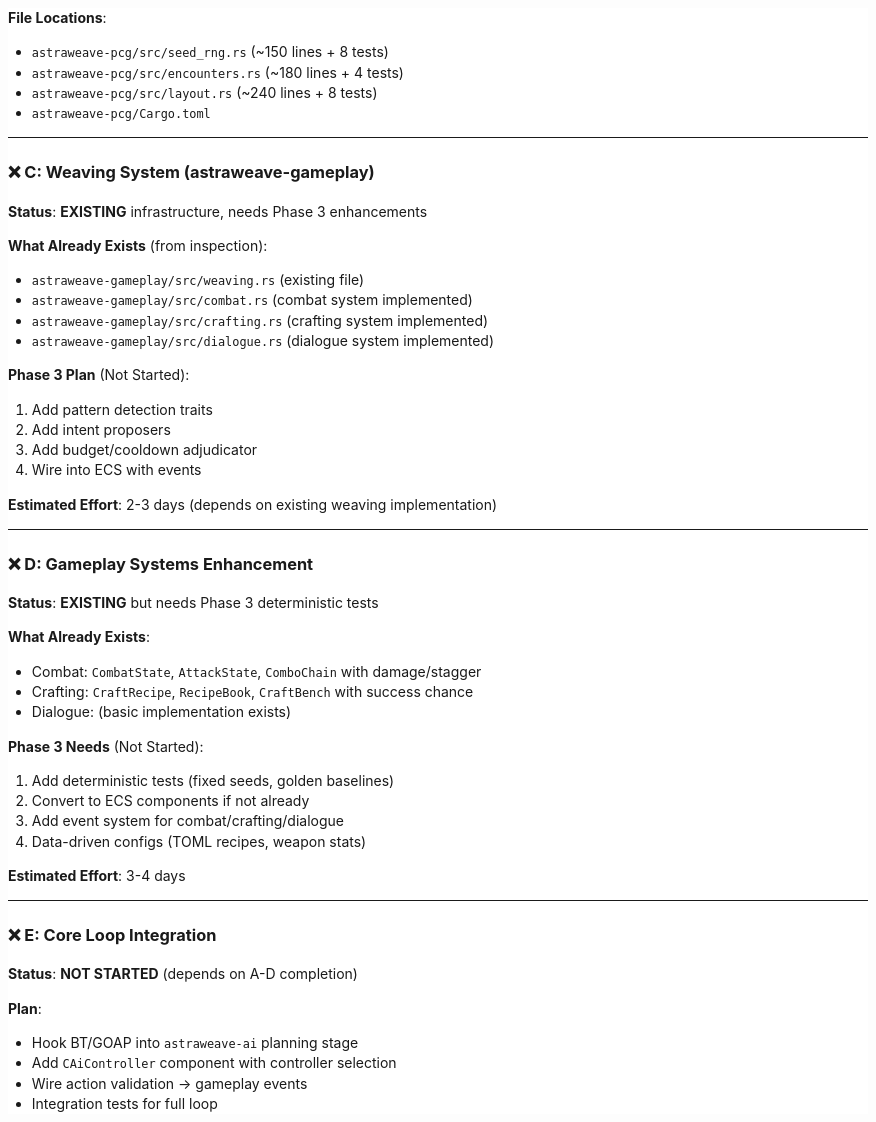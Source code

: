 **File Locations**:
- `astraweave-pcg/src/seed_rng.rs` (~150 lines + 8 tests)
- `astraweave-pcg/src/encounters.rs` (~180 lines + 4 tests)
- `astraweave-pcg/src/layout.rs` (~240 lines + 8 tests)
- `astraweave-pcg/Cargo.toml`

---

### ❌ C: Weaving System (astraweave-gameplay)

**Status**: **EXISTING** infrastructure, needs Phase 3 enhancements

**What Already Exists** (from inspection):
- `astraweave-gameplay/src/weaving.rs` (existing file)
- `astraweave-gameplay/src/combat.rs` (combat system implemented)
- `astraweave-gameplay/src/crafting.rs` (crafting system implemented)
- `astraweave-gameplay/src/dialogue.rs` (dialogue system implemented)

**Phase 3 Plan** (Not Started):
1. Add pattern detection traits
2. Add intent proposers
3. Add budget/cooldown adjudicator
4. Wire into ECS with events

**Estimated Effort**: 2-3 days (depends on existing weaving implementation)

---

### ❌ D: Gameplay Systems Enhancement

**Status**: **EXISTING** but needs Phase 3 deterministic tests

**What Already Exists**:
- Combat: `CombatState`, `AttackState`, `ComboChain` with damage/stagger
- Crafting: `CraftRecipe`, `RecipeBook`, `CraftBench` with success chance
- Dialogue: (basic implementation exists)

**Phase 3 Needs** (Not Started):
1. Add deterministic tests (fixed seeds, golden baselines)
2. Convert to ECS components if not already
3. Add event system for combat/crafting/dialogue
4. Data-driven configs (TOML recipes, weapon stats)

**Estimated Effort**: 3-4 days

---

### ❌ E: Core Loop Integration

**Status**: **NOT STARTED** (depends on A-D completion)

**Plan**:
- Hook BT/GOAP into `astraweave-ai` planning stage
- Add `CAiController` component with controller selection
- Wire action validation → gameplay events
- Integration tests for full loop
